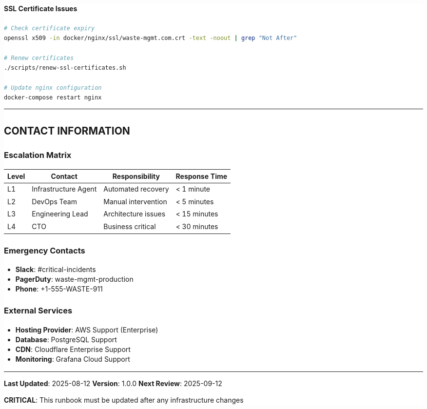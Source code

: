 #### SSL Certificate Issues
```bash
# Check certificate expiry
openssl x509 -in docker/nginx/ssl/waste-mgmt.com.crt -text -noout | grep "Not After"

# Renew certificates
./scripts/renew-ssl-certificates.sh

# Update nginx configuration
docker-compose restart nginx
```

---

## CONTACT INFORMATION

### Escalation Matrix

| Level | Contact | Responsibility | Response Time |
|-------|---------|----------------|---------------|
| L1 | Infrastructure Agent | Automated recovery | < 1 minute |
| L2 | DevOps Team | Manual intervention | < 5 minutes |
| L3 | Engineering Lead | Architecture issues | < 15 minutes |
| L4 | CTO | Business critical | < 30 minutes |

### Emergency Contacts
- **Slack**: #critical-incidents
- **PagerDuty**: waste-mgmt-production
- **Phone**: +1-555-WASTE-911

### External Services
- **Hosting Provider**: AWS Support (Enterprise)
- **Database**: PostgreSQL Support
- **CDN**: Cloudflare Enterprise Support
- **Monitoring**: Grafana Cloud Support

---

**Last Updated**: 2025-08-12
**Version**: 1.0.0
**Next Review**: 2025-09-12

**CRITICAL**: This runbook must be updated after any infrastructure changes